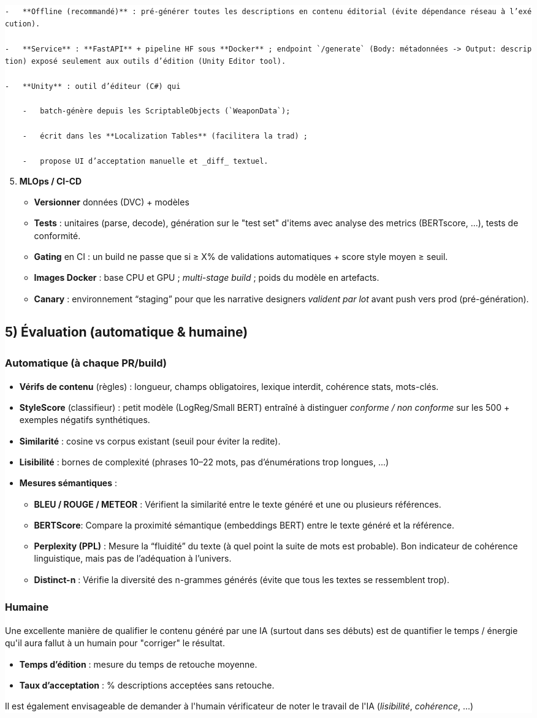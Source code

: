     -   **Offline (recommandé)** : pré-générer toutes les descriptions en contenu éditorial (évite dépendance réseau à l’exécution).
        
    -   **Service** : **FastAPI** + pipeline HF sous **Docker** ; endpoint `/generate` (Body: métadonnées -> Output: description) exposé seulement aux outils d’édition (Unity Editor tool).
        
    -   **Unity** : outil d’éditeur (C#) qui
        
        -   batch-génère depuis les ScriptableObjects (`WeaponData`);
            
        -   écrit dans les **Localization Tables** (facilitera la trad) ;
            
        -   propose UI d’acceptation manuelle et _diff_ textuel.
            
5.  **MLOps / CI-CD**

    -   **Versionner** données (DVC) + modèles
 
    -   **Tests** : unitaires (parse, decode), génération sur le "test set" d'items avec analyse des metrics (BERTscore, ...), tests de conformité. 

    -   **Gating** en CI : un build ne passe que si ≥ X% de validations automatiques + score style moyen ≥ seuil.

    -   **Images Docker** : base CPU et GPU ; _multi-stage build_ ; poids du modèle en artefacts.
        
    -   **Canary** : environnement “staging” pour que les narrative designers _valident par lot_ avant push vers prod (pré-génération).


## 5) Évaluation (automatique & humaine)

### Automatique (à chaque PR/build)

-   **Vérifs de contenu** (règles) : longueur, champs obligatoires, lexique interdit, cohérence stats, mots-clés.
    
-   **StyleScore** (classifieur) : petit modèle (LogReg/Small BERT) entraîné à distinguer _conforme / non conforme_ sur les 500 + exemples négatifs synthétiques.

-   **Similarité** : cosine vs corpus existant (seuil pour éviter la redite).
    
-   **Lisibilité** : bornes de complexité (phrases 10–22 mots, pas d’énumérations trop longues, ...)
    
-   **Mesures sémantiques** : 
	-   **BLEU / ROUGE / METEOR** : Vérifient la similarité entre le texte généré et une ou plusieurs références.
	        
	-   **BERTScore**: Compare la proximité sémantique (embeddings BERT) entre le texte généré et la référence.
	        
	-   **Perplexity (PPL)** : Mesure la “fluidité” du texte (à quel point la suite de mots est probable). Bon indicateur de cohérence linguistique, mais pas de l’adéquation à l’univers.
	        
	-   **Distinct-n** : Vérifie la diversité des n-grammes générés (évite que tous les textes se ressemblent trop).
    

### Humaine
Une excellente manière de qualifier le contenu généré par une IA (surtout dans ses débuts) est de quantifier le temps / énergie qu'il aura fallut à un humain pour "corriger" le résultat.
    
-   **Temps d’édition** : mesure du temps de retouche moyenne.

-   **Taux d’acceptation** : % descriptions acceptées sans retouche.

Il est également envisageable de demander à l'humain vérificateur de noter le travail de l'IA (_lisibilité_,  _cohérence_, ...)
